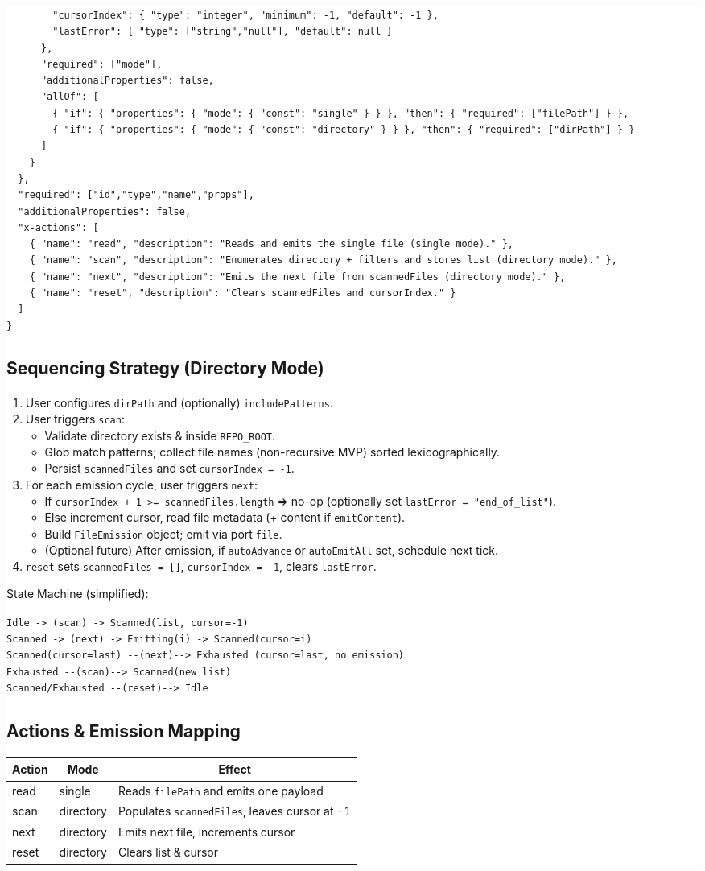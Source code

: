 ```jsonc
        "cursorIndex": { "type": "integer", "minimum": -1, "default": -1 },
        "lastError": { "type": ["string","null"], "default": null }
      },
      "required": ["mode"],
      "additionalProperties": false,
      "allOf": [
        { "if": { "properties": { "mode": { "const": "single" } } }, "then": { "required": ["filePath"] } },
        { "if": { "properties": { "mode": { "const": "directory" } } }, "then": { "required": ["dirPath"] } }
      ]
    }
  },
  "required": ["id","type","name","props"],
  "additionalProperties": false,
  "x-actions": [
    { "name": "read", "description": "Reads and emits the single file (single mode)." },
    { "name": "scan", "description": "Enumerates directory + filters and stores list (directory mode)." },
    { "name": "next", "description": "Emits the next file from scannedFiles (directory mode)." },
    { "name": "reset", "description": "Clears scannedFiles and cursorIndex." }
  ]
}
```

## Sequencing Strategy (Directory Mode)
1. User configures `dirPath` and (optionally) `includePatterns`.
2. User triggers `scan`:
   - Validate directory exists & inside `REPO_ROOT`.
   - Glob match patterns; collect file names (non-recursive MVP) sorted lexicographically.
   - Persist `scannedFiles` and set `cursorIndex = -1`.
3. For each emission cycle, user triggers `next`:
   - If `cursorIndex + 1 >= scannedFiles.length` => no-op (optionally set `lastError = "end_of_list"`).
   - Else increment cursor, read file metadata (+ content if `emitContent`).
   - Build `FileEmission` object; emit via port `file`.
   - (Optional future) After emission, if `autoAdvance` or `autoEmitAll` set, schedule next tick.
4. `reset` sets `scannedFiles = []`, `cursorIndex = -1`, clears `lastError`.

State Machine (simplified):
```
Idle -> (scan) -> Scanned(list, cursor=-1)
Scanned -> (next) -> Emitting(i) -> Scanned(cursor=i)
Scanned(cursor=last) --(next)--> Exhausted (cursor=last, no emission)
Exhausted --(scan)--> Scanned(new list)
Scanned/Exhausted --(reset)--> Idle
```

## Actions & Emission Mapping
| Action | Mode | Effect |
|--------|------|--------|
| read | single | Reads `filePath` and emits one payload |
| scan | directory | Populates `scannedFiles`, leaves cursor at -1 |
| next | directory | Emits next file, increments cursor |
| reset | directory | Clears list & cursor |
